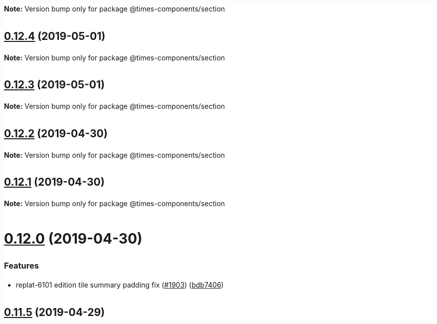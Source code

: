 **Note:** Version bump only for package @times-components/section





## [0.12.4](https://github.com/newsuk/times-components/compare/@times-components/section@0.12.3...@times-components/section@0.12.4) (2019-05-01)

**Note:** Version bump only for package @times-components/section





## [0.12.3](https://github.com/newsuk/times-components/compare/@times-components/section@0.12.2...@times-components/section@0.12.3) (2019-05-01)

**Note:** Version bump only for package @times-components/section





## [0.12.2](https://github.com/newsuk/times-components/compare/@times-components/section@0.12.1...@times-components/section@0.12.2) (2019-04-30)

**Note:** Version bump only for package @times-components/section





## [0.12.1](https://github.com/newsuk/times-components/compare/@times-components/section@0.12.0...@times-components/section@0.12.1) (2019-04-30)

**Note:** Version bump only for package @times-components/section





# [0.12.0](https://github.com/newsuk/times-components/compare/@times-components/section@0.11.5...@times-components/section@0.12.0) (2019-04-30)


### Features

* replat-6101 edition tile summary padding fix ([#1903](https://github.com/newsuk/times-components/issues/1903)) ([bdb7406](https://github.com/newsuk/times-components/commit/bdb7406))





## [0.11.5](https://github.com/newsuk/times-components/compare/@times-components/section@0.11.4...@times-components/section@0.11.5) (2019-04-29)
